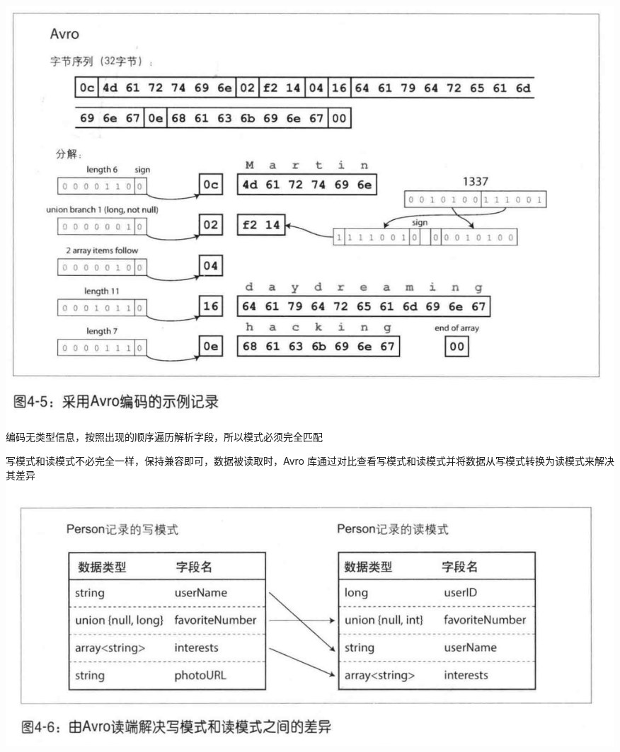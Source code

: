 ![](static/UOF1btRUvoBXCbx5BVBcTUWQnlb.png)

编码无类型信息，按照出现的顺序遍历解析字段，所以模式必须完全匹配

写模式和读模式不必完全一样，保持兼容即可，数据被读取时，Avro 库通过对比查看写模式和读模式并将数据从写模式转换为读模式来解决其差异

![](static/M6qEbdV7ZonzGBxKunXc9lHInTf.png)
